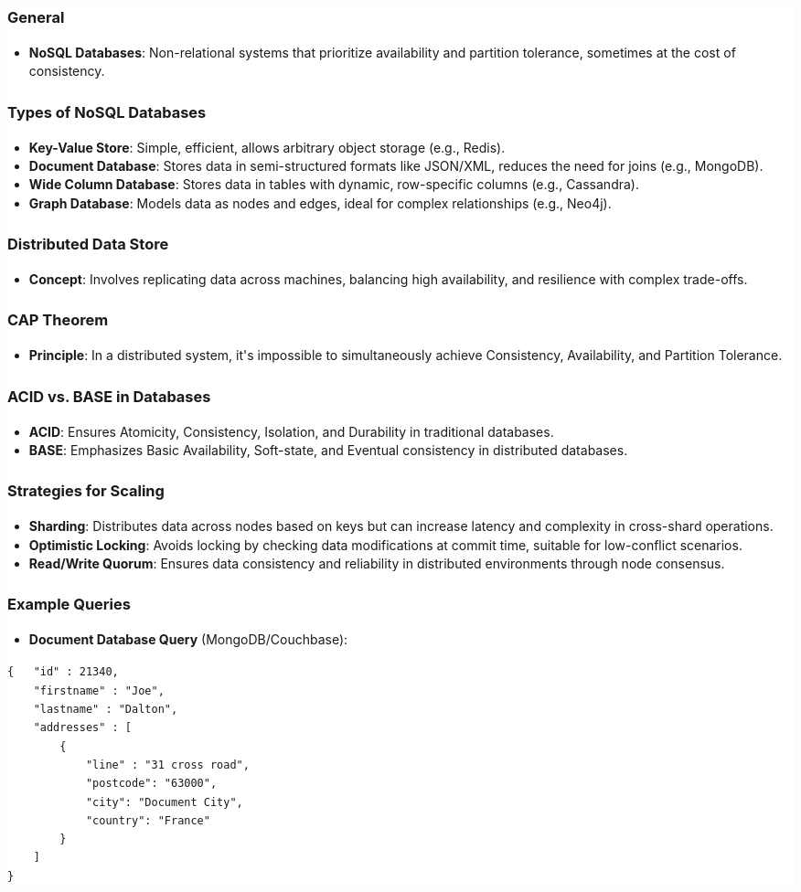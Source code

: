### General
- **NoSQL Databases**: Non-relational systems that prioritize availability and partition tolerance, sometimes at the cost of consistency.

### Types of NoSQL Databases
- **Key-Value Store**: Simple, efficient, allows arbitrary object storage (e.g., Redis).
- **Document Database**: Stores data in semi-structured formats like JSON/XML, reduces the need for joins (e.g., MongoDB).
- **Wide Column Database**: Stores data in tables with dynamic, row-specific columns (e.g., Cassandra).
- **Graph Database**: Models data as nodes and edges, ideal for complex relationships (e.g., Neo4j).

### Distributed Data Store
- **Concept**: Involves replicating data across machines, balancing high availability, and resilience with complex trade-offs.

### CAP Theorem
- **Principle**: In a distributed system, it's impossible to simultaneously achieve Consistency, Availability, and Partition Tolerance.

### ACID vs. BASE in Databases
- **ACID**: Ensures Atomicity, Consistency, Isolation, and Durability in traditional databases.
- **BASE**: Emphasizes Basic Availability, Soft-state, and Eventual consistency in distributed databases.

### Strategies for Scaling
- **Sharding**: Distributes data across nodes based on keys but can increase latency and complexity in cross-shard operations.
- **Optimistic Locking**: Avoids locking by checking data modifications at commit time, suitable for low-conflict scenarios.
- **Read/Write Quorum**: Ensures data consistency and reliability in distributed environments through node consensus.

### Example Queries
- **Document Database Query** (MongoDB/Couchbase):

```
{	"id" : 21340,
	"firstname" : "Joe",
	"lastname" : "Dalton",
	"addresses" : [
		{
			"line" : "31 cross road",
			"postcode": "63000",
			"city": "Document City",
			"country": "France"
		}
	]
}
```
